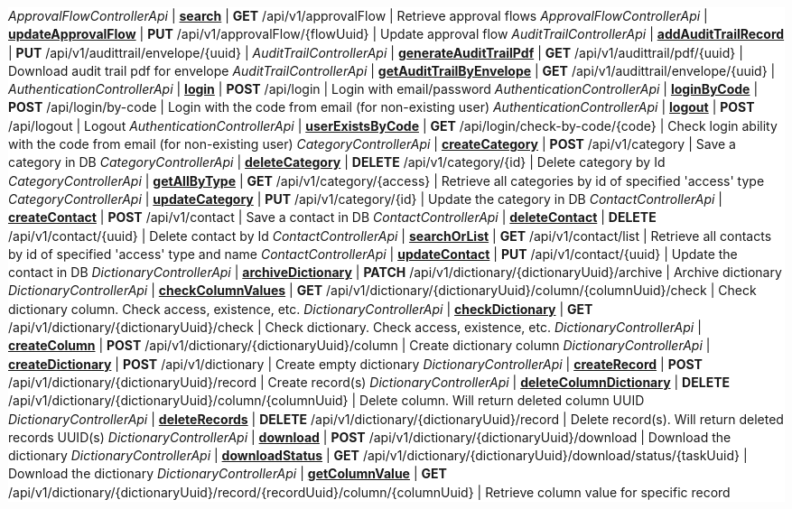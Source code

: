 *ApprovalFlowControllerApi* | [**search**](docs/ApprovalFlowControllerApi.md#search) | **GET** /api/v1/approvalFlow | Retrieve approval flows
*ApprovalFlowControllerApi* | [**updateApprovalFlow**](docs/ApprovalFlowControllerApi.md#updateApprovalFlow) | **PUT** /api/v1/approvalFlow/{flowUuid} | Update approval flow
*AuditTrailControllerApi* | [**addAuditTrailRecord**](docs/AuditTrailControllerApi.md#addAuditTrailRecord) | **PUT** /api/v1/audittrail/envelope/{uuid} |
*AuditTrailControllerApi* | [**generateAuditTrailPdf**](docs/AuditTrailControllerApi.md#generateAuditTrailPdf) | **GET** /api/v1/audittrail/pdf/{uuid} | Download audit trail pdf for envelope
*AuditTrailControllerApi* | [**getAuditTrailByEnvelope**](docs/AuditTrailControllerApi.md#getAuditTrailByEnvelope) | **GET** /api/v1/audittrail/envelope/{uuid} |
*AuthenticationControllerApi* | [**login**](docs/AuthenticationControllerApi.md#login) | **POST** /api/login | Login with email/password
*AuthenticationControllerApi* | [**loginByCode**](docs/AuthenticationControllerApi.md#loginByCode) | **POST** /api/login/by-code | Login with the code from email (for non-existing user)
*AuthenticationControllerApi* | [**logout**](docs/AuthenticationControllerApi.md#logout) | **POST** /api/logout | Logout
*AuthenticationControllerApi* | [**userExistsByCode**](docs/AuthenticationControllerApi.md#userExistsByCode) | **GET** /api/login/check-by-code/{code} | Check login ability with the code from email (for non-existing user)
*CategoryControllerApi* | [**createCategory**](docs/CategoryControllerApi.md#createCategory) | **POST** /api/v1/category | Save a category in DB
*CategoryControllerApi* | [**deleteCategory**](docs/CategoryControllerApi.md#deleteCategory) | **DELETE** /api/v1/category/{id} | Delete category by Id
*CategoryControllerApi* | [**getAllByType**](docs/CategoryControllerApi.md#getAllByType) | **GET** /api/v1/category/{access} | Retrieve all categories by id of specified &#39;access&#39; type
*CategoryControllerApi* | [**updateCategory**](docs/CategoryControllerApi.md#updateCategory) | **PUT** /api/v1/category/{id} | Update the category in DB
*ContactControllerApi* | [**createContact**](docs/ContactControllerApi.md#createContact) | **POST** /api/v1/contact | Save a contact in DB
*ContactControllerApi* | [**deleteContact**](docs/ContactControllerApi.md#deleteContact) | **DELETE** /api/v1/contact/{uuid} | Delete contact by Id
*ContactControllerApi* | [**searchOrList**](docs/ContactControllerApi.md#searchOrList) | **GET** /api/v1/contact/list | Retrieve all contacts by id of specified &#39;access&#39; type and name
*ContactControllerApi* | [**updateContact**](docs/ContactControllerApi.md#updateContact) | **PUT** /api/v1/contact/{uuid} | Update the contact in DB
*DictionaryControllerApi* | [**archiveDictionary**](docs/DictionaryControllerApi.md#archiveDictionary) | **PATCH** /api/v1/dictionary/{dictionaryUuid}/archive | Archive dictionary
*DictionaryControllerApi* | [**checkColumnValues**](docs/DictionaryControllerApi.md#checkColumnValues) | **GET** /api/v1/dictionary/{dictionaryUuid}/column/{columnUuid}/check | Check dictionary column. Check access, existence, etc.
*DictionaryControllerApi* | [**checkDictionary**](docs/DictionaryControllerApi.md#checkDictionary) | **GET** /api/v1/dictionary/{dictionaryUuid}/check | Check dictionary. Check access, existence, etc.
*DictionaryControllerApi* | [**createColumn**](docs/DictionaryControllerApi.md#createColumn) | **POST** /api/v1/dictionary/{dictionaryUuid}/column | Create dictionary column
*DictionaryControllerApi* | [**createDictionary**](docs/DictionaryControllerApi.md#createDictionary) | **POST** /api/v1/dictionary | Create empty dictionary
*DictionaryControllerApi* | [**createRecord**](docs/DictionaryControllerApi.md#createRecord) | **POST** /api/v1/dictionary/{dictionaryUuid}/record | Create record(s)
*DictionaryControllerApi* | [**deleteColumnDictionary**](docs/DictionaryControllerApi.md#deleteColumnDictionary) | **DELETE** /api/v1/dictionary/{dictionaryUuid}/column/{columnUuid} | Delete column. Will return deleted column UUID
*DictionaryControllerApi* | [**deleteRecords**](docs/DictionaryControllerApi.md#deleteRecords) | **DELETE** /api/v1/dictionary/{dictionaryUuid}/record | Delete record(s). Will return deleted records UUID(s)
*DictionaryControllerApi* | [**download**](docs/DictionaryControllerApi.md#download) | **POST** /api/v1/dictionary/{dictionaryUuid}/download | Download the dictionary
*DictionaryControllerApi* | [**downloadStatus**](docs/DictionaryControllerApi.md#downloadStatus) | **GET** /api/v1/dictionary/{dictionaryUuid}/download/status/{taskUuid} | Download the dictionary
*DictionaryControllerApi* | [**getColumnValue**](docs/DictionaryControllerApi.md#getColumnValue) | **GET** /api/v1/dictionary/{dictionaryUuid}/record/{recordUuid}/column/{columnUuid} | Retrieve column value for specific record
